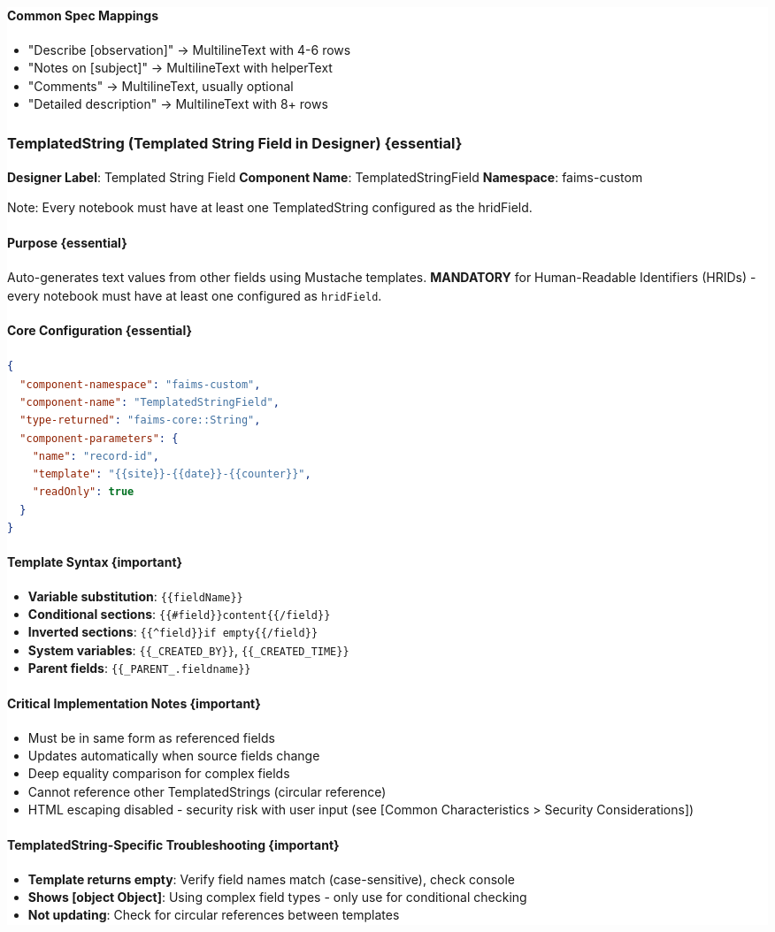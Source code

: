 
#### Common Spec Mappings
- "Describe [observation]" → MultilineText with 4-6 rows
- "Notes on [subject]" → MultilineText with helperText
- "Comments" → MultilineText, usually optional
- "Detailed description" → MultilineText with 8+ rows

### TemplatedString (Templated String Field in Designer) {essential}

**Designer Label**: Templated String Field
**Component Name**: TemplatedStringField
**Namespace**: faims-custom

Note: Every notebook must have at least one TemplatedString configured as the hridField.

#### Purpose {essential}
Auto-generates text values from other fields using Mustache templates. **MANDATORY** for Human-Readable Identifiers (HRIDs) - every notebook must have at least one configured as `hridField`.

#### Core Configuration {essential}
```json
{
  "component-namespace": "faims-custom",
  "component-name": "TemplatedStringField",
  "type-returned": "faims-core::String",
  "component-parameters": {
    "name": "record-id",
    "template": "{{site}}-{{date}}-{{counter}}",
    "readOnly": true
  }
}
```

#### Template Syntax {important}
- **Variable substitution**: `{{fieldName}}`
- **Conditional sections**: `{{#field}}content{{/field}}`
- **Inverted sections**: `{{^field}}if empty{{/field}}`
- **System variables**: `{{_CREATED_BY}}`, `{{_CREATED_TIME}}`
- **Parent fields**: `{{_PARENT_.fieldname}}`

#### Critical Implementation Notes {important}
- Must be in same form as referenced fields
- Updates automatically when source fields change
- Deep equality comparison for complex fields
- Cannot reference other TemplatedStrings (circular reference)
- HTML escaping disabled - security risk with user input (see [Common Characteristics > Security Considerations])

#### TemplatedString-Specific Troubleshooting {important}
- **Template returns empty**: Verify field names match (case-sensitive), check console
- **Shows [object Object]**: Using complex field types - only use for conditional checking
- **Not updating**: Check for circular references between templates
